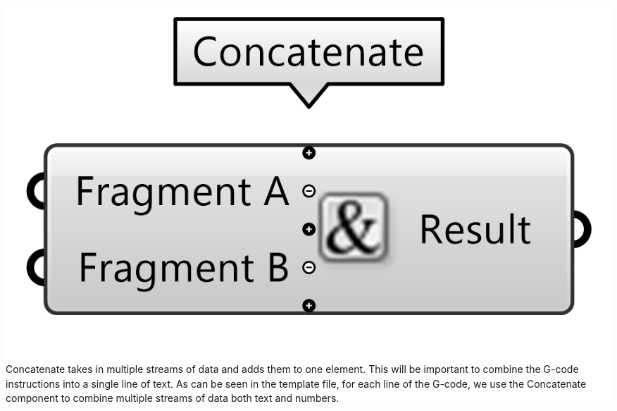 ![Untitled](Untitled_1.png)

Concatenate takes in multiple streams of data and adds them to one element. This will be important to combine the G-code instructions into a single line of text. As can be seen in the template file, for each line of the G-code, we use the Concatenate component to combine multiple streams of data both text and numbers.
